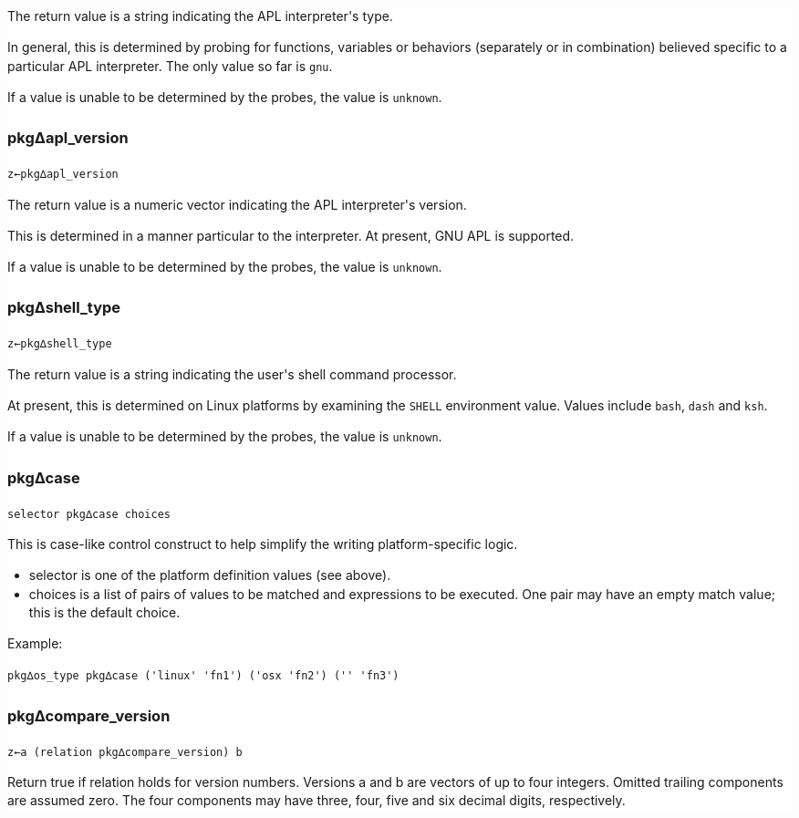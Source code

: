 The return value is a string indicating the APL interpreter's type.

In general, this is determined by probing for functions, variables or
behaviors (separately or in combination) believed specific to a
particular APL interpreter. The only value so far is `gnu`.

If a value is unable to be determined by the probes, the value is
`unknown`.

### pkg∆apl_version

`z←pkg∆apl_version`

The return value is a numeric vector indicating the APL interpreter's
version.

This is determined in a manner particular to the interpreter. At
present, GNU APL is supported.

If a value is unable to be determined by the probes, the value is
`unknown`.

### pkg∆shell_type

`z←pkg∆shell_type`

The return value is a string indicating the user's shell command
processor.

At present, this is determined on Linux platforms by examining the
`SHELL` environment value. Values include `bash`, `dash` and `ksh`.

If a value is unable to be determined by the probes, the value is
`unknown`.

### pkg∆case

`selector pkg∆case choices`

This is case-like control construct to help simplify the writing
platform-specific logic.

- selector is one of the platform definition values (see above).
- choices is a list of pairs of values to be matched and
  expressions to be executed. One pair may have an empty match
  value; this is the default choice.

Example:

`pkg∆os_type pkg∆case ('linux' 'fn1') ('osx 'fn2') ('' 'fn3')`

### pkg∆compare_version

`z←a (relation pkg∆compare_version) b`

Return true if relation holds for version numbers. Versions a and b
are vectors of up to four integers. Omitted trailing components are
assumed zero. The four components may have three, four, five and six
decimal digits, respectively.
